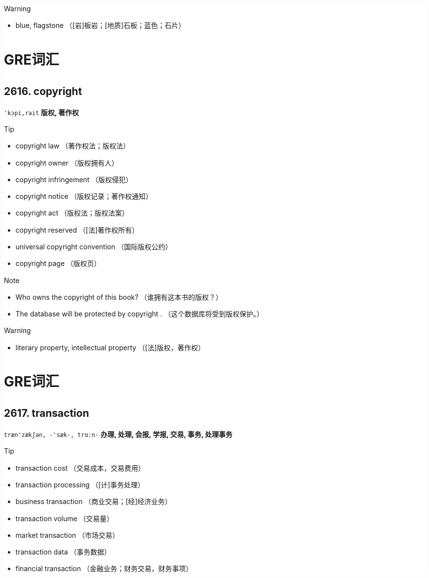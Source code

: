> [!WARNING]
>
> - blue, flagstone （[岩]板岩；[地质]石板；蓝色；石片）
>

# GRE词汇

## 2616. copyright

`'kɔpi,rait`  **版权, 著作权**

> [!TIP]
>
> - copyright law （著作权法；版权法）
>
> - copyright owner （版权拥有人）
>
> - copyright infringement （版权侵犯）
>
> - copyright notice （版权记录；著作权通知）
>
> - copyright act （版权法；版权法案）
>
> - copyright reserved （[法]著作权所有）
>
> - universal copyright convention （国际版权公约）
>
> - copyright page （版权页）
>

> [!NOTE]
>
> - Who owns the copyright of this book? （谁拥有这本书的版权？）
>
> - The database will be protected by copyright . （这个数据库将受到版权保护。）
>

> [!WARNING]
>
> - literary property, intellectual property （[法]版权，著作权）
>

# GRE词汇

## 2617. transaction

`træn'zækʃən, -'sæk-, trɑ:n-`  **办理, 处理, 会报, 学报, 交易, 事务, 处理事务**

> [!TIP]
>
> - transaction cost （交易成本，交易费用）
>
> - transaction processing （[计]事务处理）
>
> - business transaction （商业交易；[经]经济业务）
>
> - transaction volume （交易量）
>
> - market transaction （市场交易）
>
> - transaction data （事务数据）
>
> - financial transaction （金融业务；财务交易，财务事项）